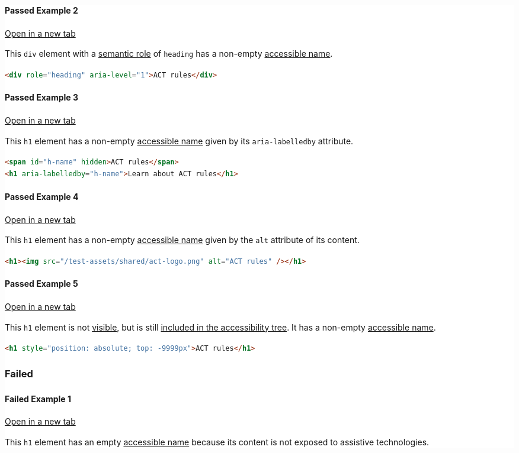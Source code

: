 #### Passed Example 2

<a class="example-link" title="Passed Example 2" target="_blank" href="https://w3.org/WAI/content-assets/wcag-act-rules/testcases/ffd0e9/73050f33875bf32ae13733b96d0408b6b255e4a1.html">Open in a new tab</a>

This `div` element with a [semantic role][] of `heading` has a non-empty [accessible name][].

```html
<div role="heading" aria-level="1">ACT rules</div>
```

#### Passed Example 3

<a class="example-link" title="Passed Example 3" target="_blank" href="https://w3.org/WAI/content-assets/wcag-act-rules/testcases/ffd0e9/f55422cabb0efc3a6491733c849306bfea1b1c9c.html">Open in a new tab</a>

This `h1` element has a non-empty [accessible name][] given by its `aria-labelledby` attribute.

```html
<span id="h-name" hidden>ACT rules</span>
<h1 aria-labelledby="h-name">Learn about ACT rules</h1>
```

#### Passed Example 4

<a class="example-link" title="Passed Example 4" target="_blank" href="https://w3.org/WAI/content-assets/wcag-act-rules/testcases/ffd0e9/bd1a62830ac1d9800078f26866da433781f9c85f.html">Open in a new tab</a>

This `h1` element has a non-empty [accessible name][] given by the `alt` attribute of its content.

```html
<h1><img src="/test-assets/shared/act-logo.png" alt="ACT rules" /></h1>
```

#### Passed Example 5

<a class="example-link" title="Passed Example 5" target="_blank" href="https://w3.org/WAI/content-assets/wcag-act-rules/testcases/ffd0e9/e62fd17ec8a90b871727e871d5136fc785ca13ad.html">Open in a new tab</a>

This `h1` element is not [visible][], but is still [included in the accessibility tree][]. It has a non-empty [accessible name][].

```html
<h1 style="position: absolute; top: -9999px">ACT rules</h1>
```

### Failed

#### Failed Example 1

<a class="example-link" title="Failed Example 1" target="_blank" href="https://w3.org/WAI/content-assets/wcag-act-rules/testcases/ffd0e9/5655cd127e7f8e1e9306b1858e2bc018392564b3.html">Open in a new tab</a>

This `h1` element has an empty [accessible name][] because its content is not exposed to assistive technologies.


[accessibility support base line]: https://www.w3.org/TR/WCAG-EM/#step1c 'Definition of accessibility support base line'
[accessible name and description computation]: https://www.w3.org/TR/accname
[accessible name]: #accessible-name 'Definition of accessible name'
[computed]: https://www.w3.org/TR/css-cascade/#computed-value 'CSS definition of computed value'
[element]: https://dom.spec.whatwg.org/#element 'DOM element, 2021/05/31'
[examples of accessible name]: https://act-rules.github.io/pages/examples/accessible-name/
[examples of included in the accessibility tree]: https://act-rules.github.io/pages/examples/included-in-the-accessibility-tree/
[explicit role]: #explicit-role 'Definition of explicit role'
[flat tree]: https://drafts.csswg.org/css-scoping/#flat-tree 'Definition of flat tree'
[focusable]: #focusable 'Definition of Focusable'
[global]: https://www.w3.org/TR/wai-aria-1.2/#global_states 'Definition of Global ARIA States and Properties'
[html element]: #namespaced-element
[html namespaces]: https://infra.spec.whatwg.org/#namespaces 'HTML namespace, 2021/05/31'
[implicit role]: #implicit-role 'Definition of Implicit Role'
[included in the accessibility tree]: #included-in-the-accessibility-tree 'Definition of included in the accessibility tree'
[inclusive ancestors]: https://dom.spec.whatwg.org/#concept-tree-inclusive-ancestor 'DOM Definition of Inclusive Ancestor'
[marked as decorative]: #marked-as-decorative 'Definition of Marked as Decorative'
[namespaceuri]: https://dom.spec.whatwg.org/#dom-element-namespaceuri 'DOM Element namespaceURI, 2021/05/31'
[presentational roles conflict resolution]: https://www.w3.org/TR/wai-aria-1.2/#conflict_resolution_presentation_none 'Presentational Roles Conflict Resolution'
[programmatically hidden]: #programmatically-hidden 'Definition of Programmatically Hidden'
[property]: https://www.w3.org/TR/wai-aria/#dfn-property 'Definition of ARIA Property'
[pure decoration]: https://www.w3.org/TR/WCAG22/#dfn-pure-decoration 'WCAG definition of Pure Decoration'
[role attribute]: https://www.w3.org/TR/role-attribute/ 'Specification of the role attribute'
[rules for parsing integers]: https://html.spec.whatwg.org/#rules-for-parsing-integers
[semantic role]: #semantic-role 'Definition of semantic role'
[sequential focus navigation]: https://html.spec.whatwg.org/multipage/interaction.html#sequential-focus-navigation
[tabindex attribute]: https://html.spec.whatwg.org/#attr-tabindex
[tabindex value]: https://html.spec.whatwg.org/#tabindex-value
[tech h42]: https://www.w3.org/WAI/WCAG22/Techniques/html/H42 'Technique H42: Using h1-h6 to identify headings'
[usc131]: https://www.w3.org/WAI/WCAG22/Understanding/info-and-relationships.html 'Understanding Success Criterion 1.3.1: Info and Relationships'
[visible]: #visible 'Definition of visible'
[wai-aria specifications]: #wai-aria-specifications 'Definition of WAI-ARIA specifications'